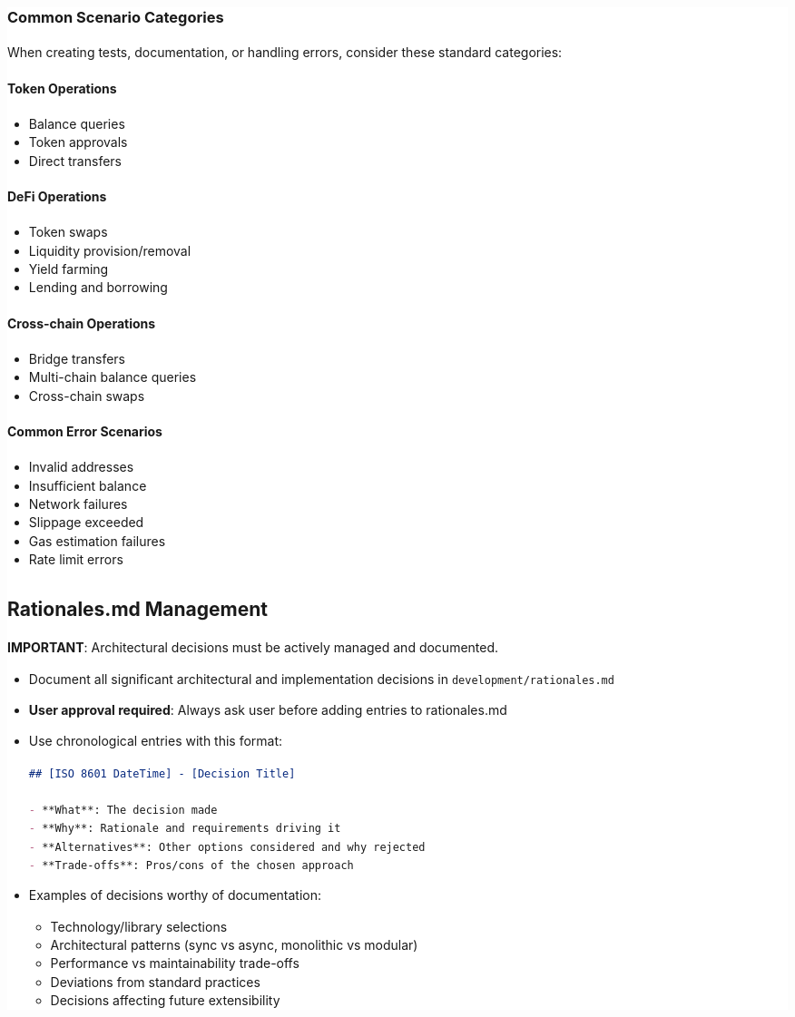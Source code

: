 ### Common Scenario Categories

When creating tests, documentation, or handling errors, consider these standard categories:

#### Token Operations

- Balance queries
- Token approvals
- Direct transfers

#### DeFi Operations

- Token swaps
- Liquidity provision/removal
- Yield farming
- Lending and borrowing

#### Cross-chain Operations

- Bridge transfers
- Multi-chain balance queries
- Cross-chain swaps

#### Common Error Scenarios

- Invalid addresses
- Insufficient balance
- Network failures
- Slippage exceeded
- Gas estimation failures
- Rate limit errors

## Rationales.md Management

**IMPORTANT**: Architectural decisions must be actively managed and documented.

- Document all significant architectural and implementation decisions in `development/rationales.md`
- **User approval required**: Always ask user before adding entries to rationales.md
- Use chronological entries with this format:

  ```markdown
  ## [ISO 8601 DateTime] - [Decision Title]

  - **What**: The decision made
  - **Why**: Rationale and requirements driving it
  - **Alternatives**: Other options considered and why rejected
  - **Trade-offs**: Pros/cons of the chosen approach
  ```

- Examples of decisions worthy of documentation:
  - Technology/library selections
  - Architectural patterns (sync vs async, monolithic vs modular)
  - Performance vs maintainability trade-offs
  - Deviations from standard practices
  - Decisions affecting future extensibility
